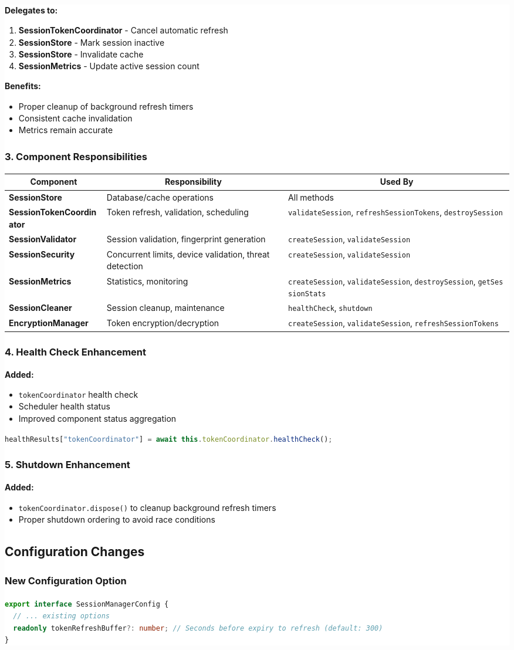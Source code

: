 **Delegates to:**

1. **SessionTokenCoordinator** - Cancel automatic refresh
2. **SessionStore** - Mark session inactive
3. **SessionStore** - Invalidate cache
4. **SessionMetrics** - Update active session count

**Benefits:**

- Proper cleanup of background refresh timers
- Consistent cache invalidation
- Metrics remain accurate

### 3. **Component Responsibilities**

| Component                   | Responsibility                                         | Used By                                                                 |
| --------------------------- | ------------------------------------------------------ | ----------------------------------------------------------------------- |
| **SessionStore**            | Database/cache operations                              | All methods                                                             |
| **SessionTokenCoordinator** | Token refresh, validation, scheduling                  | `validateSession`, `refreshSessionTokens`, `destroySession`             |
| **SessionValidator**        | Session validation, fingerprint generation             | `createSession`, `validateSession`                                      |
| **SessionSecurity**         | Concurrent limits, device validation, threat detection | `createSession`, `validateSession`                                      |
| **SessionMetrics**          | Statistics, monitoring                                 | `createSession`, `validateSession`, `destroySession`, `getSessionStats` |
| **SessionCleaner**          | Session cleanup, maintenance                           | `healthCheck`, `shutdown`                                               |
| **EncryptionManager**       | Token encryption/decryption                            | `createSession`, `validateSession`, `refreshSessionTokens`              |

### 4. **Health Check Enhancement**

**Added:**

- `tokenCoordinator` health check
- Scheduler health status
- Improved component status aggregation

```typescript
healthResults["tokenCoordinator"] = await this.tokenCoordinator.healthCheck();
```

### 5. **Shutdown Enhancement**

**Added:**

- `tokenCoordinator.dispose()` to cleanup background refresh timers
- Proper shutdown ordering to avoid race conditions

## Configuration Changes

### New Configuration Option

```typescript
export interface SessionManagerConfig {
  // ... existing options
  readonly tokenRefreshBuffer?: number; // Seconds before expiry to refresh (default: 300)
}
```
